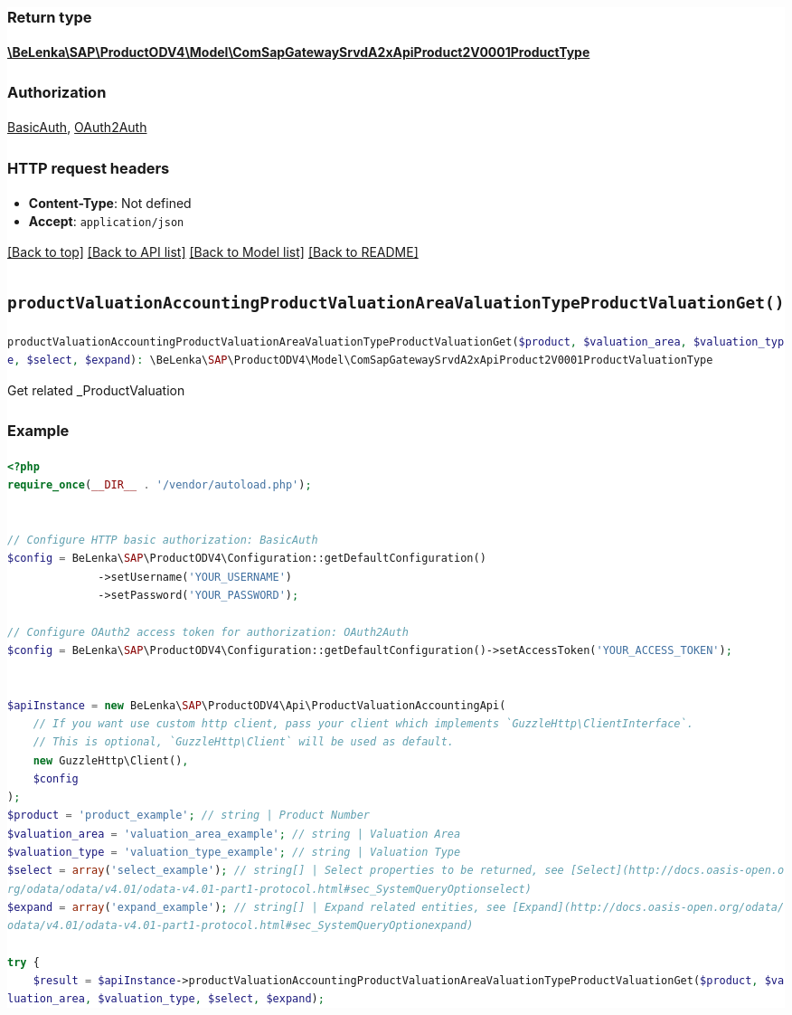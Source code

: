 ### Return type

[**\BeLenka\SAP\ProductODV4\Model\ComSapGatewaySrvdA2xApiProduct2V0001ProductType**](../Model/ComSapGatewaySrvdA2xApiProduct2V0001ProductType.md)

### Authorization

[BasicAuth](../../README.md#BasicAuth), [OAuth2Auth](../../README.md#OAuth2Auth)

### HTTP request headers

- **Content-Type**: Not defined
- **Accept**: `application/json`

[[Back to top]](#) [[Back to API list]](../../README.md#endpoints)
[[Back to Model list]](../../README.md#models)
[[Back to README]](../../README.md)

## `productValuationAccountingProductValuationAreaValuationTypeProductValuationGet()`

```php
productValuationAccountingProductValuationAreaValuationTypeProductValuationGet($product, $valuation_area, $valuation_type, $select, $expand): \BeLenka\SAP\ProductODV4\Model\ComSapGatewaySrvdA2xApiProduct2V0001ProductValuationType
```

Get related _ProductValuation

### Example

```php
<?php
require_once(__DIR__ . '/vendor/autoload.php');


// Configure HTTP basic authorization: BasicAuth
$config = BeLenka\SAP\ProductODV4\Configuration::getDefaultConfiguration()
              ->setUsername('YOUR_USERNAME')
              ->setPassword('YOUR_PASSWORD');

// Configure OAuth2 access token for authorization: OAuth2Auth
$config = BeLenka\SAP\ProductODV4\Configuration::getDefaultConfiguration()->setAccessToken('YOUR_ACCESS_TOKEN');


$apiInstance = new BeLenka\SAP\ProductODV4\Api\ProductValuationAccountingApi(
    // If you want use custom http client, pass your client which implements `GuzzleHttp\ClientInterface`.
    // This is optional, `GuzzleHttp\Client` will be used as default.
    new GuzzleHttp\Client(),
    $config
);
$product = 'product_example'; // string | Product Number
$valuation_area = 'valuation_area_example'; // string | Valuation Area
$valuation_type = 'valuation_type_example'; // string | Valuation Type
$select = array('select_example'); // string[] | Select properties to be returned, see [Select](http://docs.oasis-open.org/odata/odata/v4.01/odata-v4.01-part1-protocol.html#sec_SystemQueryOptionselect)
$expand = array('expand_example'); // string[] | Expand related entities, see [Expand](http://docs.oasis-open.org/odata/odata/v4.01/odata-v4.01-part1-protocol.html#sec_SystemQueryOptionexpand)

try {
    $result = $apiInstance->productValuationAccountingProductValuationAreaValuationTypeProductValuationGet($product, $valuation_area, $valuation_type, $select, $expand);
```